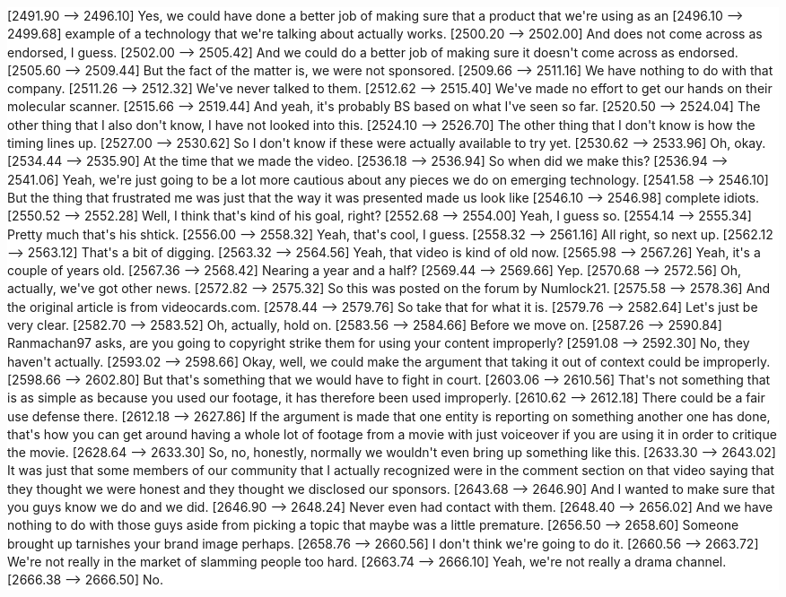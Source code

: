 [2491.90 --> 2496.10]  Yes, we could have done a better job of making sure that a product that we're using as an
[2496.10 --> 2499.68]  example of a technology that we're talking about actually works.
[2500.20 --> 2502.00]  And does not come across as endorsed, I guess.
[2502.00 --> 2505.42]  And we could do a better job of making sure it doesn't come across as endorsed.
[2505.60 --> 2509.44]  But the fact of the matter is, we were not sponsored.
[2509.66 --> 2511.16]  We have nothing to do with that company.
[2511.26 --> 2512.32]  We've never talked to them.
[2512.62 --> 2515.40]  We've made no effort to get our hands on their molecular scanner.
[2515.66 --> 2519.44]  And yeah, it's probably BS based on what I've seen so far.
[2520.50 --> 2524.04]  The other thing that I also don't know, I have not looked into this.
[2524.10 --> 2526.70]  The other thing that I don't know is how the timing lines up.
[2527.00 --> 2530.62]  So I don't know if these were actually available to try yet.
[2530.62 --> 2533.96]  Oh, okay.
[2534.44 --> 2535.90]  At the time that we made the video.
[2536.18 --> 2536.94]  So when did we make this?
[2536.94 --> 2541.06]  Yeah, we're just going to be a lot more cautious about any pieces we do on emerging technology.
[2541.58 --> 2546.10]  But the thing that frustrated me was just that the way it was presented made us look like
[2546.10 --> 2546.98]  complete idiots.
[2550.52 --> 2552.28]  Well, I think that's kind of his goal, right?
[2552.68 --> 2554.00]  Yeah, I guess so.
[2554.14 --> 2555.34]  Pretty much that's his shtick.
[2556.00 --> 2558.32]  Yeah, that's cool, I guess.
[2558.32 --> 2561.16]  All right, so next up.
[2562.12 --> 2563.12]  That's a bit of digging.
[2563.32 --> 2564.56]  Yeah, that video is kind of old now.
[2565.98 --> 2567.26]  Yeah, it's a couple of years old.
[2567.36 --> 2568.42]  Nearing a year and a half?
[2569.44 --> 2569.66]  Yep.
[2570.68 --> 2572.56]  Oh, actually, we've got other news.
[2572.82 --> 2575.32]  So this was posted on the forum by Numlock21.
[2575.58 --> 2578.36]  And the original article is from videocards.com.
[2578.44 --> 2579.76]  So take that for what it is.
[2579.76 --> 2582.64]  Let's just be very clear.
[2582.70 --> 2583.52]  Oh, actually, hold on.
[2583.56 --> 2584.66]  Before we move on.
[2587.26 --> 2590.84]  Ranmachan97 asks, are you going to copyright strike them for using your content improperly?
[2591.08 --> 2592.30]  No, they haven't actually.
[2593.02 --> 2598.66]  Okay, well, we could make the argument that taking it out of context could be improperly.
[2598.66 --> 2602.80]  But that's something that we would have to fight in court.
[2603.06 --> 2610.56]  That's not something that is as simple as because you used our footage, it has therefore been used improperly.
[2610.62 --> 2612.18]  There could be a fair use defense there.
[2612.18 --> 2627.86]  If the argument is made that one entity is reporting on something another one has done, that's how you can get around having a whole lot of footage from a movie with just voiceover if you are using it in order to critique the movie.
[2628.64 --> 2633.30]  So, no, honestly, normally we wouldn't even bring up something like this.
[2633.30 --> 2643.02]  It was just that some members of our community that I actually recognized were in the comment section on that video saying that they thought we were honest and they thought we disclosed our sponsors.
[2643.68 --> 2646.90]  And I wanted to make sure that you guys know we do and we did.
[2646.90 --> 2648.24]  Never even had contact with them.
[2648.40 --> 2656.02]  And we have nothing to do with those guys aside from picking a topic that maybe was a little premature.
[2656.50 --> 2658.60]  Someone brought up tarnishes your brand image perhaps.
[2658.76 --> 2660.56]  I don't think we're going to do it.
[2660.56 --> 2663.72]  We're not really in the market of slamming people too hard.
[2663.74 --> 2666.10]  Yeah, we're not really a drama channel.
[2666.38 --> 2666.50]  No.